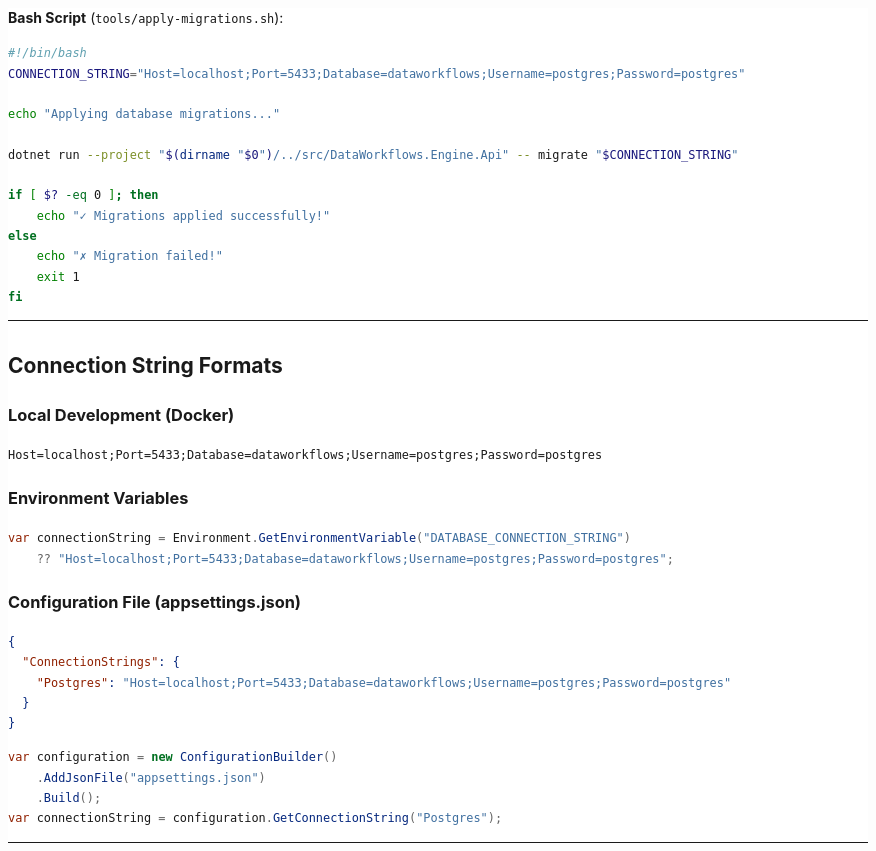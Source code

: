 **Bash Script** (`tools/apply-migrations.sh`):
```bash
#!/bin/bash
CONNECTION_STRING="Host=localhost;Port=5433;Database=dataworkflows;Username=postgres;Password=postgres"

echo "Applying database migrations..."

dotnet run --project "$(dirname "$0")/../src/DataWorkflows.Engine.Api" -- migrate "$CONNECTION_STRING"

if [ $? -eq 0 ]; then
    echo "✓ Migrations applied successfully!"
else
    echo "✗ Migration failed!"
    exit 1
fi
```

---

## Connection String Formats

### Local Development (Docker)
```
Host=localhost;Port=5433;Database=dataworkflows;Username=postgres;Password=postgres
```

### Environment Variables
```csharp
var connectionString = Environment.GetEnvironmentVariable("DATABASE_CONNECTION_STRING")
    ?? "Host=localhost;Port=5433;Database=dataworkflows;Username=postgres;Password=postgres";
```

### Configuration File (appsettings.json)
```json
{
  "ConnectionStrings": {
    "Postgres": "Host=localhost;Port=5433;Database=dataworkflows;Username=postgres;Password=postgres"
  }
}
```

```csharp
var configuration = new ConfigurationBuilder()
    .AddJsonFile("appsettings.json")
    .Build();
var connectionString = configuration.GetConnectionString("Postgres");
```

---
